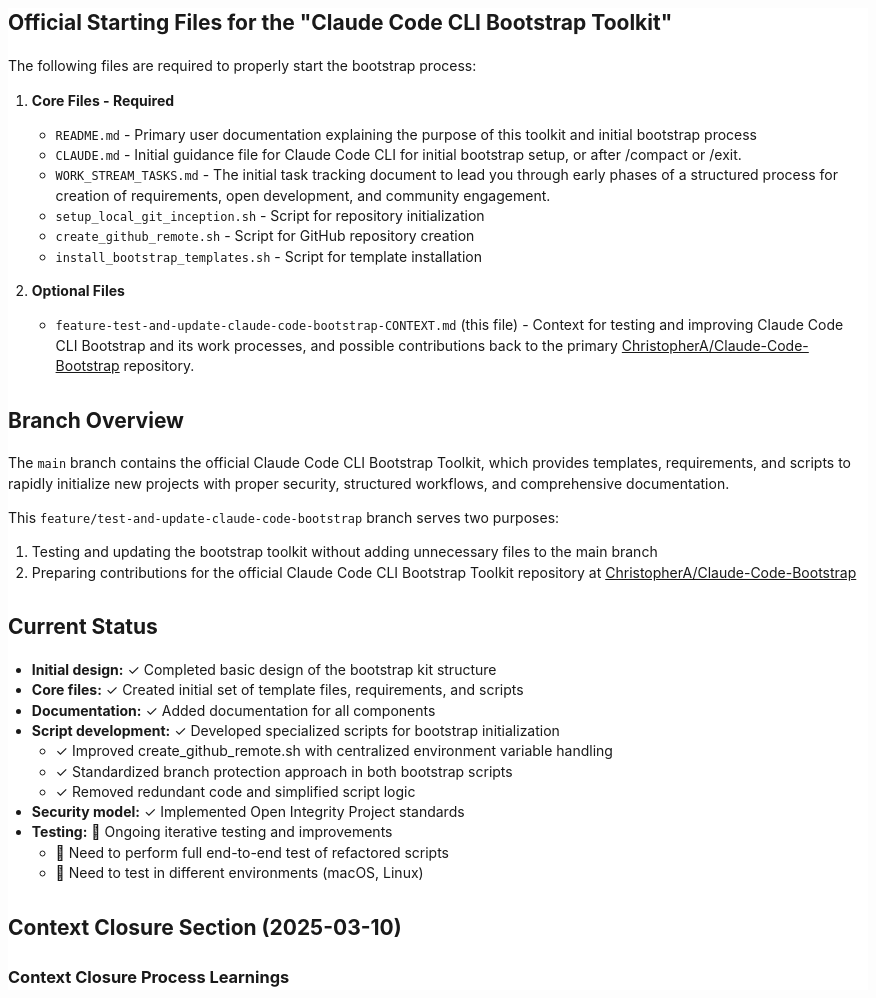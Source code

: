## Official Starting Files for the "Claude Code CLI Bootstrap Toolkit"

The following files are required to properly start the bootstrap process:

1. **Core Files - Required**
   - `README.md` - Primary user documentation explaining the purpose of this toolkit and initial bootstrap process
   - `CLAUDE.md` - Initial guidance file for Claude Code CLI for initial bootstrap setup, or after /compact or /exit.
   - `WORK_STREAM_TASKS.md` - The initial task tracking document to lead you through early phases of a structured process for creation of requirements, open development, and community engagement.
   - `setup_local_git_inception.sh` - Script for repository initialization
   - `create_github_remote.sh` - Script for GitHub repository creation
   - `install_bootstrap_templates.sh` - Script for template installation

2. **Optional Files**
   - `feature-test-and-update-claude-code-bootstrap-CONTEXT.md` (this file) - Context for testing and improving Claude Code CLI Bootstrap and its work processes, and possible contributions back to the primary [ChristopherA/Claude-Code-Bootstrap](https://github.com/ChristopherA/Claude-Code-Bootstrap) repository.

## Branch Overview

The `main` branch contains the official Claude Code CLI Bootstrap Toolkit, which provides templates, requirements, and scripts to rapidly initialize new projects with proper security, structured workflows, and comprehensive documentation.

This `feature/test-and-update-claude-code-bootstrap` branch serves two purposes:
1. Testing and updating the bootstrap toolkit without adding unnecessary files to the main branch
2. Preparing contributions for the official Claude Code CLI Bootstrap Toolkit repository at [ChristopherA/Claude-Code-Bootstrap](https://github.com/ChristopherA/Claude-Code-Bootstrap)

## Current Status

- **Initial design:** ✓ Completed basic design of the bootstrap kit structure
- **Core files:** ✓ Created initial set of template files, requirements, and scripts
- **Documentation:** ✓ Added documentation for all components
- **Script development:** ✓ Developed specialized scripts for bootstrap initialization
  - ✓ Improved create_github_remote.sh with centralized environment variable handling
  - ✓ Standardized branch protection approach in both bootstrap scripts
  - ✓ Removed redundant code and simplified script logic
- **Security model:** ✓ Implemented Open Integrity Project standards
- **Testing:** 🔄 Ongoing iterative testing and improvements
  - 🔄 Need to perform full end-to-end test of refactored scripts
  - 🔄 Need to test in different environments (macOS, Linux)

## Context Closure Section (2025-03-10)

### Context Closure Process Learnings
